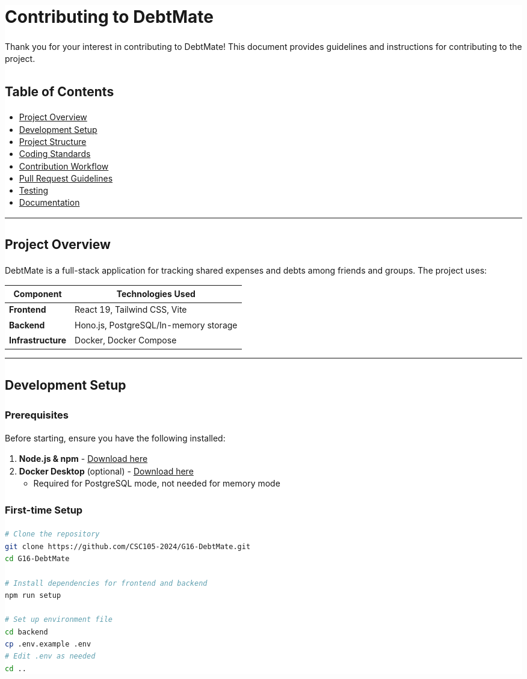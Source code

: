 # Contributing to DebtMate

Thank you for your interest in contributing to DebtMate! This document provides guidelines and instructions for contributing to the project.

## Table of Contents

- [Project Overview](#project-overview)
- [Development Setup](#development-setup)
- [Project Structure](#project-structure)
- [Coding Standards](#coding-standards)
- [Contribution Workflow](#contribution-workflow)
- [Pull Request Guidelines](#pull-request-guidelines)
- [Testing](#testing)
- [Documentation](#documentation)

---

## Project Overview

DebtMate is a full-stack application for tracking shared expenses and debts among friends and groups. The project uses:

| Component          | Technologies Used                     |
| ------------------ | ------------------------------------- |
| **Frontend**       | React 19, Tailwind CSS, Vite          |
| **Backend**        | Hono.js, PostgreSQL/In-memory storage |
| **Infrastructure** | Docker, Docker Compose                |

---

## Development Setup

### Prerequisites

Before starting, ensure you have the following installed:

1. **Node.js & npm** - [Download here](https://nodejs.org/)
2. **Docker Desktop** (optional) - [Download here](https://www.docker.com/products/docker-desktop/)
   - Required for PostgreSQL mode, not needed for memory mode

### First-time Setup

```bash
# Clone the repository
git clone https://github.com/CSC105-2024/G16-DebtMate.git
cd G16-DebtMate

# Install dependencies for frontend and backend
npm run setup

# Set up environment file
cd backend
cp .env.example .env
# Edit .env as needed
cd ..
```
